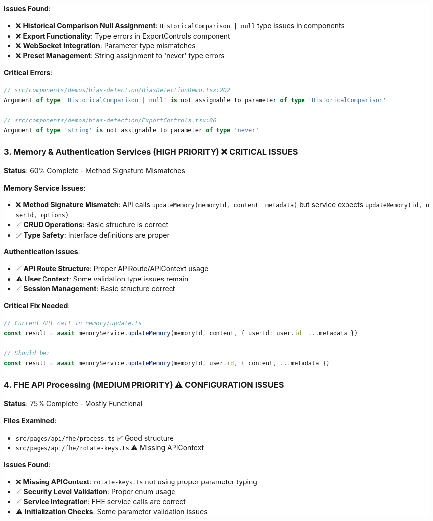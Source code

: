 **Issues Found**:
- ❌ **Historical Comparison Null Assignment**: `HistoricalComparison | null` type issues in components
- ❌ **Export Functionality**: Type errors in ExportControls component
- ❌ **WebSocket Integration**: Parameter type mismatches
- ❌ **Preset Management**: String assignment to 'never' type errors

**Critical Errors**:
```typescript
// src/components/demos/bias-detection/BiasDetectionDemo.tsx:202
Argument of type 'HistoricalComparison | null' is not assignable to parameter of type 'HistoricalComparison'

// src/components/demos/bias-detection/ExportControls.tsx:86
Argument of type 'string' is not assignable to parameter of type 'never'
```

### 3. Memory & Authentication Services (HIGH PRIORITY) ❌ CRITICAL ISSUES

**Status**: 60% Complete - Method Signature Mismatches

**Memory Service Issues**:
- ❌ **Method Signature Mismatch**: API calls `updateMemory(memoryId, content, metadata)` but service expects `updateMemory(id, userId, options)`
- ✅ **CRUD Operations**: Basic structure is correct
- ✅ **Type Safety**: Interface definitions are proper

**Authentication Issues**:
- ✅ **API Route Structure**: Proper APIRoute/APIContext usage
- ⚠️ **User Context**: Some validation type issues remain
- ✅ **Session Management**: Basic structure correct

**Critical Fix Needed**:
```typescript
// Current API call in memory/update.ts
const result = await memoryService.updateMemory(memoryId, content, { userId: user.id, ...metadata })

// Should be:
const result = await memoryService.updateMemory(memoryId, user.id, { content, ...metadata })
```

### 4. FHE API Processing (MEDIUM PRIORITY) ⚠️ CONFIGURATION ISSUES

**Status**: 75% Complete - Mostly Functional

**Files Examined**:
- `src/pages/api/fhe/process.ts` ✅ Good structure
- `src/pages/api/fhe/rotate-keys.ts` ⚠️ Missing APIContext

**Issues Found**:
- ❌ **Missing APIContext**: `rotate-keys.ts` not using proper parameter typing
- ✅ **Security Level Validation**: Proper enum usage
- ✅ **Service Integration**: FHE service calls are correct
- ⚠️ **Initialization Checks**: Some parameter validation issues
